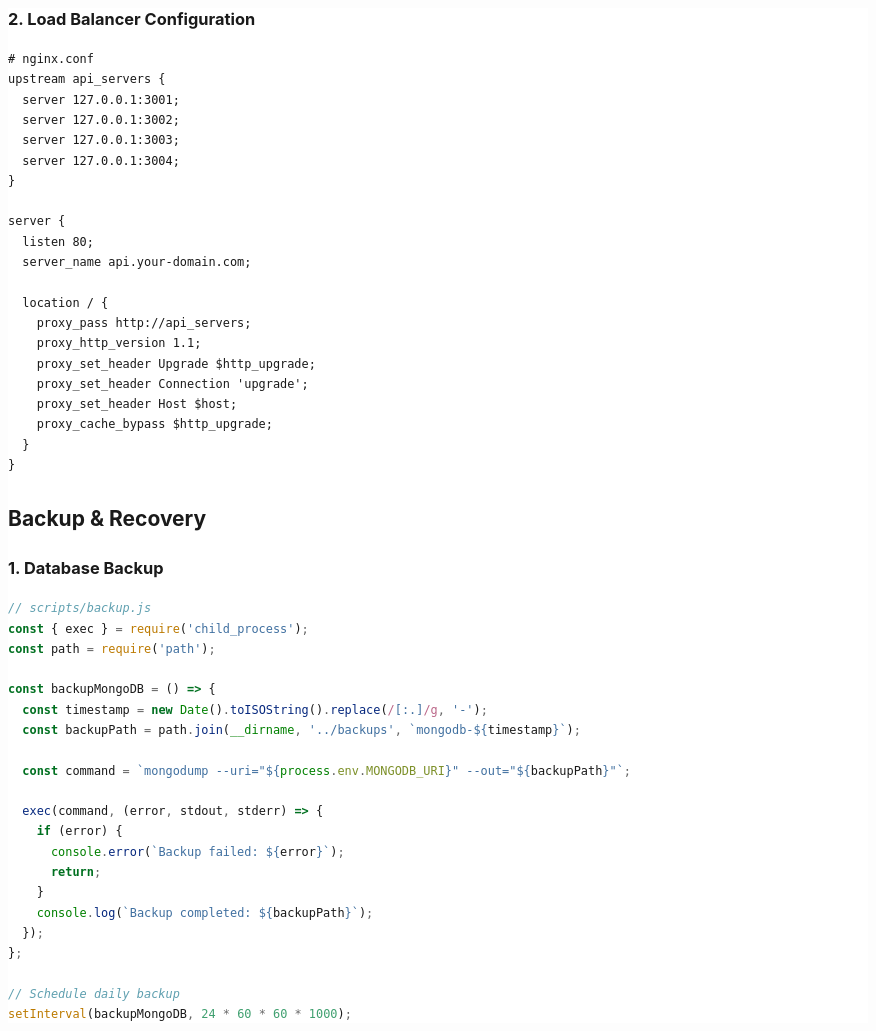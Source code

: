 ### 2. Load Balancer Configuration

```nginx
# nginx.conf
upstream api_servers {
  server 127.0.0.1:3001;
  server 127.0.0.1:3002;
  server 127.0.0.1:3003;
  server 127.0.0.1:3004;
}

server {
  listen 80;
  server_name api.your-domain.com;
  
  location / {
    proxy_pass http://api_servers;
    proxy_http_version 1.1;
    proxy_set_header Upgrade $http_upgrade;
    proxy_set_header Connection 'upgrade';
    proxy_set_header Host $host;
    proxy_cache_bypass $http_upgrade;
  }
}
```

## Backup & Recovery

### 1. Database Backup

```javascript
// scripts/backup.js
const { exec } = require('child_process');
const path = require('path');

const backupMongoDB = () => {
  const timestamp = new Date().toISOString().replace(/[:.]/g, '-');
  const backupPath = path.join(__dirname, '../backups', `mongodb-${timestamp}`);
  
  const command = `mongodump --uri="${process.env.MONGODB_URI}" --out="${backupPath}"`;
  
  exec(command, (error, stdout, stderr) => {
    if (error) {
      console.error(`Backup failed: ${error}`);
      return;
    }
    console.log(`Backup completed: ${backupPath}`);
  });
};

// Schedule daily backup
setInterval(backupMongoDB, 24 * 60 * 60 * 1000);
```
